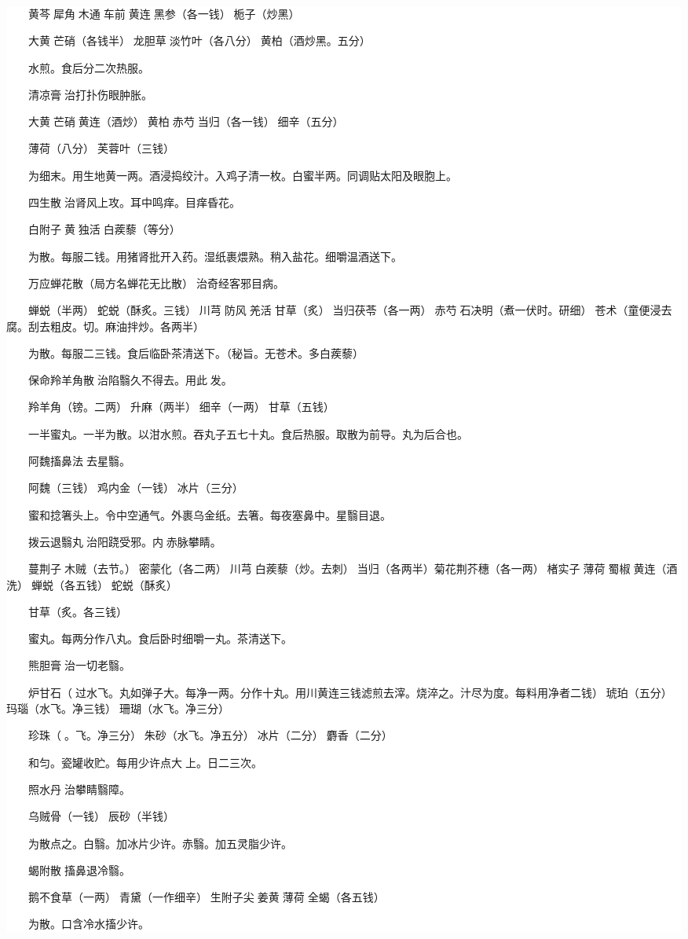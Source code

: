 
　　黄芩 犀角 木通 车前 黄连 黑参（各一钱） 栀子（炒黑）

　　大黄 芒硝（各钱半） 龙胆草 淡竹叶（各八分） 黄柏（酒炒黑。五分）

　　水煎。食后分二次热服。

　　清凉膏 治打扑伤眼肿胀。

　　大黄 芒硝 黄连（酒炒） 黄柏 赤芍 当归（各一钱） 细辛（五分）

　　薄荷（八分） 芙蓉叶（三钱）

　　为细末。用生地黄一两。酒浸捣绞汁。入鸡子清一枚。白蜜半两。同调贴太阳及眼胞上。

　　四生散 治肾风上攻。耳中鸣痒。目痒昏花。

　　白附子 黄 独活 白蒺藜（等分）

　　为散。每服二钱。用猪肾批开入药。湿纸裹煨熟。稍入盐花。细嚼温酒送下。

　　万应蝉花散（局方名蝉花无比散） 治奇经客邪目病。

　　蝉蜕（半两） 蛇蜕（酥炙。三钱） 川芎 防风 羌活 甘草（炙） 当归茯苓（各一两） 赤芍 石决明（煮一伏时。研细） 苍术（童便浸去腐。刮去粗皮。切。麻油拌炒。各两半）

　　为散。每服二三钱。食后临卧茶清送下。（秘旨。无苍术。多白蒺藜）

　　保命羚羊角散 治陷翳久不得去。用此 发。

　　羚羊角（镑。二两） 升麻（两半） 细辛（一两） 甘草（五钱）

　　一半蜜丸。一半为散。以泔水煎。吞丸子五七十丸。食后热服。取散为前导。丸为后合也。

　　阿魏搐鼻法 去星翳。

　　阿魏（三钱） 鸡内金（一钱） 冰片（三分）

　　蜜和捻箸头上。令中空通气。外裹乌金纸。去箸。每夜塞鼻中。星翳目退。

　　拨云退翳丸 治阳跷受邪。内 赤脉攀睛。

　　蔓荆子 木贼（去节。） 密蒙化（各二两） 川芎 白蒺藜（炒。去刺） 当归（各两半）菊花荆芥穗（各一两） 楮实子 薄荷 蜀椒 黄连（酒洗） 蝉蜕（各五钱） 蛇蜕（酥炙）

　　甘草（炙。各三钱）

　　蜜丸。每两分作八丸。食后卧时细嚼一丸。茶清送下。

　　熊胆膏 治一切老翳。

　　炉甘石（ 过水飞。丸如弹子大。每净一两。分作十丸。用川黄连三钱滤煎去滓。烧淬之。汁尽为度。每料用净者二钱） 琥珀（五分） 玛瑙（水飞。净三钱） 珊瑚（水飞。净三分）

　　珍珠（ 。飞。净三分） 朱砂（水飞。净五分） 冰片（二分） 麝香（二分）

　　和匀。瓷罐收贮。每用少许点大 上。日二三次。

　　照水丹 治攀睛翳障。

　　乌贼骨（一钱） 辰砂（半钱）

　　为散点之。白翳。加冰片少许。赤翳。加五灵脂少许。

　　蝎附散 搐鼻退冷翳。

　　鹅不食草（一两） 青黛（一作细辛） 生附子尖 姜黄 薄荷 全蝎（各五钱）

　　为散。口含冷水搐少许。
